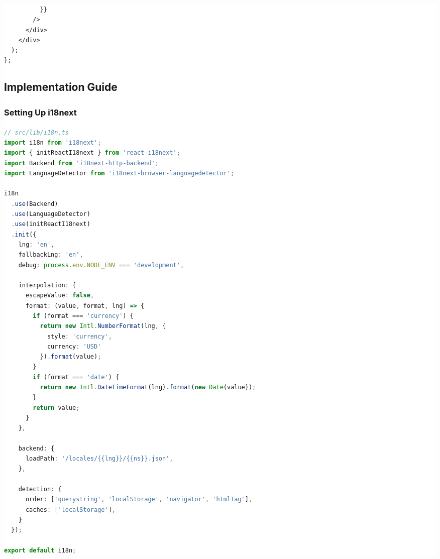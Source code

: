 ```tsx
          }}
        />
      </div>
    </div>
  );
};
```

## Implementation Guide

### Setting Up i18next

```typescript
// src/lib/i18n.ts
import i18n from 'i18next';
import { initReactI18next } from 'react-i18next';
import Backend from 'i18next-http-backend';
import LanguageDetector from 'i18next-browser-languagedetector';

i18n
  .use(Backend)
  .use(LanguageDetector)
  .use(initReactI18next)
  .init({
    lng: 'en',
    fallbackLng: 'en',
    debug: process.env.NODE_ENV === 'development',
    
    interpolation: {
      escapeValue: false,
      format: (value, format, lng) => {
        if (format === 'currency') {
          return new Intl.NumberFormat(lng, {
            style: 'currency',
            currency: 'USD'
          }).format(value);
        }
        if (format === 'date') {
          return new Intl.DateTimeFormat(lng).format(new Date(value));
        }
        return value;
      }
    },
    
    backend: {
      loadPath: '/locales/{{lng}}/{{ns}}.json',
    },
    
    detection: {
      order: ['querystring', 'localStorage', 'navigator', 'htmlTag'],
      caches: ['localStorage'],
    }
  });

export default i18n;
```
